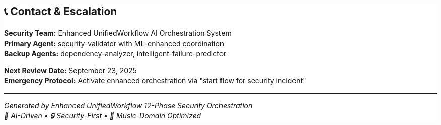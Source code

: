 
## 📞 Contact & Escalation

**Security Team:** Enhanced UnifiedWorkflow AI Orchestration System  
**Primary Agent:** security-validator with ML-enhanced coordination  
**Backup Agents:** dependency-analyzer, intelligent-failure-predictor  

**Next Review Date:** September 23, 2025  
**Emergency Protocol:** Activate enhanced orchestration via "start flow for security incident"

---

*Generated by Enhanced UnifiedWorkflow 12-Phase Security Orchestration*  
*🤖 AI-Driven • 🔒 Security-First • 🎵 Music-Domain Optimized*